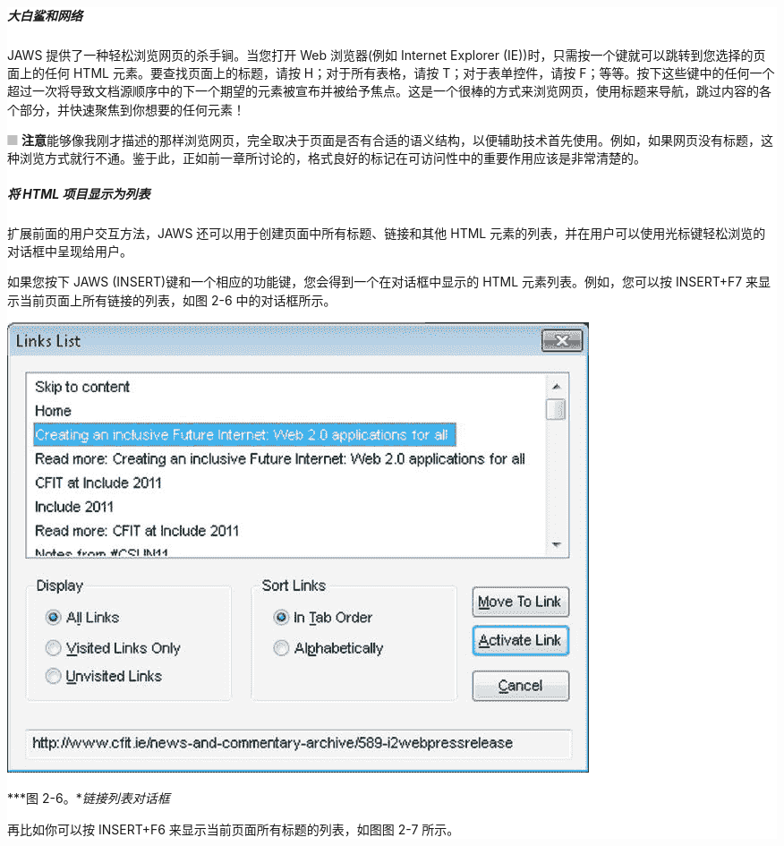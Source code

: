 ##### 大白鲨和网络

JAWS 提供了一种轻松浏览网页的杀手锏。当您打开 Web 浏览器(例如 Internet Explorer (IE))时，只需按一个键就可以跳转到您选择的页面上的任何 HTML 元素。要查找页面上的标题，请按 H；对于所有表格，请按 T；对于表单控件，请按 F；等等。按下这些键中的任何一个超过一次将导致文档源顺序中的下一个期望的元素被宣布并被给予焦点。这是一个很棒的方式来浏览网页，使用标题来导航，跳过内容的各个部分，并快速聚焦到你想要的任何元素！

![Image](img/square.jpg) **注意**能够像我刚才描述的那样浏览网页，完全取决于页面是否有合适的语义结构，以便辅助技术首先使用。例如，如果网页没有标题，这种浏览方式就行不通。鉴于此，正如前一章所讨论的，格式良好的标记在可访问性中的重要作用应该是非常清楚的。

##### 将 HTML 项目显示为列表

扩展前面的用户交互方法，JAWS 还可以用于创建页面中所有标题、链接和其他 HTML 元素的列表，并在用户可以使用光标键轻松浏览的对话框中呈现给用户。

如果您按下 JAWS (INSERT)键和一个相应的功能键，您会得到一个在对话框中显示的 HTML 元素列表。例如，您可以按 INSERT+F7 来显示当前页面上所有链接的列表，如图 2-6 中的对话框所示。

![Image](img/9781430241942_Fig02-06.jpg)

***图 2-6。**链接列表对话框*

再比如你可以按 INSERT+F6 来显示当前页面所有标题的列表，如图图 2-7 所示。
